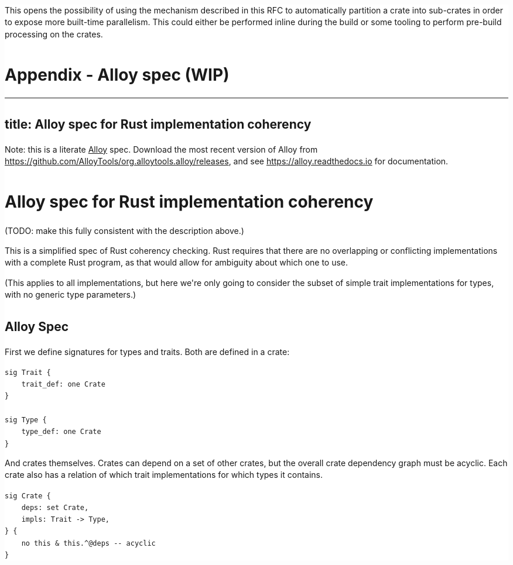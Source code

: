 This opens the possibility of using the mechanism described in this RFC to
automatically partition a crate into sub-crates in order to expose more
built-time parallelism. This could either be performed inline during the build
or some tooling to perform pre-build processing on the crates.

# Appendix - Alloy spec (WIP)

---
title: Alloy spec for Rust implementation coherency
---

Note: this is a literate [Alloy](https://alloytools.org/) spec. Download the
most recent version of Alloy from
https://github.com/AlloyTools/org.alloytools.alloy/releases, and see
https://alloy.readthedocs.io for documentation.

# Alloy spec for Rust implementation coherency

(TODO: make this fully consistent with the description above.)

This is a simplified spec of Rust coherency checking. Rust requires that there
are no overlapping or conflicting implementations with a complete Rust program,
as that would allow for ambiguity about which one to use.

(This applies to all implementations, but here we're only going to consider the
subset of simple trait implementations for types, with no generic type
parameters.)

## Alloy Spec

First we define signatures for types and traits. Both are defined in a crate:

```alloy
sig Trait {
    trait_def: one Crate
}

sig Type {
    type_def: one Crate
}
```

And crates themselves. Crates can depend on a set of other crates, but the
overall crate dependency graph must be acyclic. Each crate also has a relation
of which trait implementations for which types it contains.

```alloy
sig Crate {
    deps: set Crate,
    impls: Trait -> Type,
} {
    no this & this.^@deps -- acyclic
}
```
